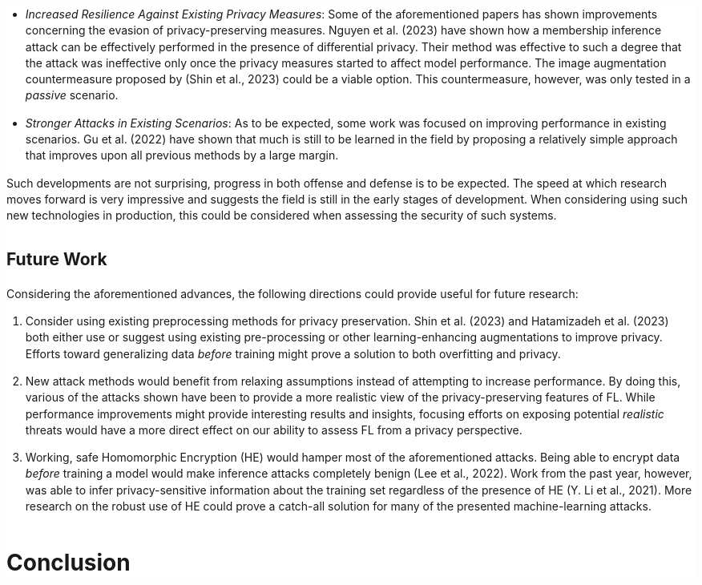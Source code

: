 - *Increased Resilience Against Existing Privacy Measures*: Some of the
  aforementioned papers has shown improvements concerning the evasion of
  privacy-preserving measures. Nguyen et al. (2023) have shown how a
  membership inference attack can be effectively performed in the
  presence of differential privacy. Their method was effective to such a
  degree that the attack was ineffective only once the privacy measures
  started to affect model performance. The image augmentation
  countermeasure proposed by (Shin et al., 2023) could be a viable
  option. This countermeasure, however, was only tested in a *passive*
  scenario.

- *Stronger Attacks in Existing Scenarios*: As to be expected, some work
  was focused on improving performance in existing scenarios. Gu et
  al. (2022) have shown that much is still to be learned in the field by
  proposing a relatively simple approach that improves upon all previous
  methods by a large margin.

Such developments are not surprising, progress in both offense and
defense is to be expected. The speed at which research moves forward is
very impressive and suggests the field is still in the early stages of
development. When considering using such new technologies in production,
this could be considered when assessing the security of such systems.

## Future Work

Considering the aforementioned advances, the following directions could
provide useful for future research:

1.  Consider using existing preprocessing methods for privacy
    preservation. Shin et al. (2023) and Hatamizadeh et al. (2023) both
    either use or suggest using existing pre-processing or other
    learning-enhancing augmentations to improve privacy. Efforts toward
    generalizing data *before* training might prove a solution to both
    overfitting and privacy.

2.  New attack methods would benefit from relaxing assumptions instead
    of attempting to increase performance. By doing this, various of the
    attacks shown have been to provide a more realistic view of the
    privacy-preserving features of FL. While performance improvements
    might provide interesting results and insights, focusing efforts on
    exposing potential *realistic* threats would have a more direct
    effect on our ability to assess FL from a privacy perspective.

3.  Working, safe Homomorphic Encryption (HE) would hamper most of the
    aforementioned attacks. Being able to encrypt data *before* training
    a model would make inference attacks completely benign (Lee et al.,
    2022). Work from the past year, however, was able to infer
    privacy-sensitive information about the training set regardless of
    the presence of HE (Y. Li et al., 2021). More research on the robust
    use of HE could prove a catch-all solution for many of the presented
    machine-learning attacks.

# Conclusion
